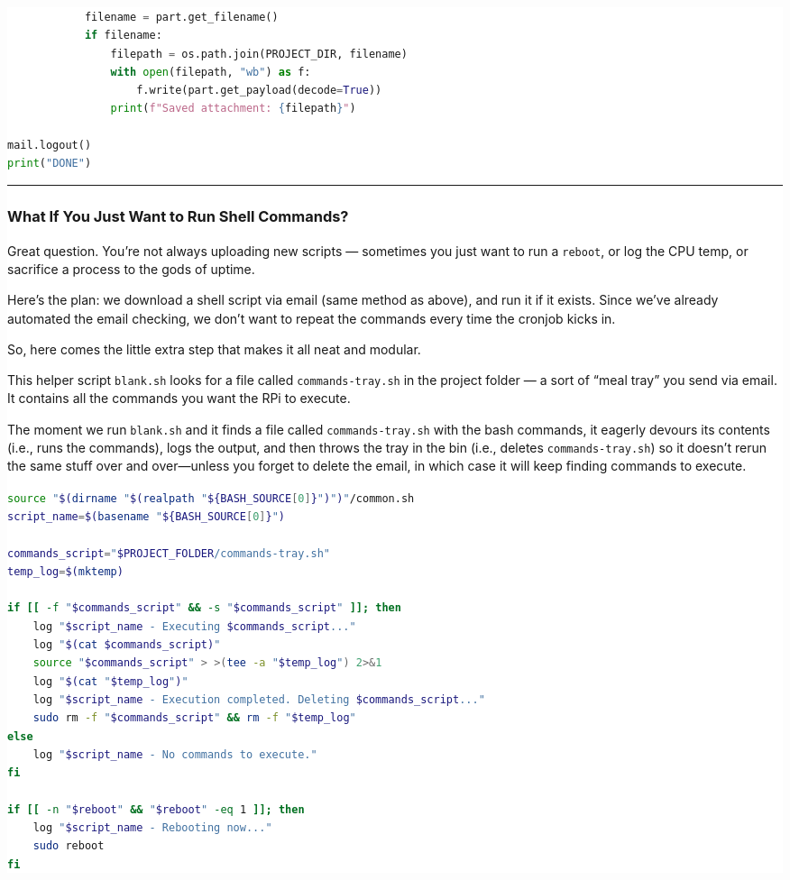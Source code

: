 ```python
            filename = part.get_filename()
            if filename:
                filepath = os.path.join(PROJECT_DIR, filename)
                with open(filepath, "wb") as f:
                    f.write(part.get_payload(decode=True))
                print(f"Saved attachment: {filepath}")

mail.logout()
print("DONE")
```

---

### What If You Just Want to Run Shell Commands?

Great question. You’re not always uploading new scripts — sometimes you just want to run a `reboot`, or log the CPU temp, or sacrifice a process to the gods of uptime.

Here’s the plan: we download a shell script via email (same method as above), and run it if it exists. Since we’ve already automated the email checking, we don’t want to repeat the commands every time the cronjob kicks in.

So, here comes the little extra step that makes it all neat and modular.

This helper script `blank.sh` looks for a file called `commands-tray.sh` in the project folder — a sort of “meal tray” you send via email. It contains all the commands you want the RPi to execute.

The moment we run `blank.sh` and it finds a file called `commands-tray.sh` with the bash commands, it eagerly devours its contents (i.e., runs the commands), logs the output, and then throws the tray in the bin (i.e., deletes `commands-tray.sh`) so it doesn’t rerun the same stuff over and over—unless you forget to delete the email, in which case it will keep finding commands to execute.

```bash
source "$(dirname "$(realpath "${BASH_SOURCE[0]}")")"/common.sh
script_name=$(basename "${BASH_SOURCE[0]}")

commands_script="$PROJECT_FOLDER/commands-tray.sh"
temp_log=$(mktemp)

if [[ -f "$commands_script" && -s "$commands_script" ]]; then
    log "$script_name - Executing $commands_script..."
    log "$(cat $commands_script)"
    source "$commands_script" > >(tee -a "$temp_log") 2>&1
    log "$(cat "$temp_log")"
    log "$script_name - Execution completed. Deleting $commands_script..."
    sudo rm -f "$commands_script" && rm -f "$temp_log"
else
    log "$script_name - No commands to execute."
fi

if [[ -n "$reboot" && "$reboot" -eq 1 ]]; then
    log "$script_name - Rebooting now..."
    sudo reboot
fi
```

